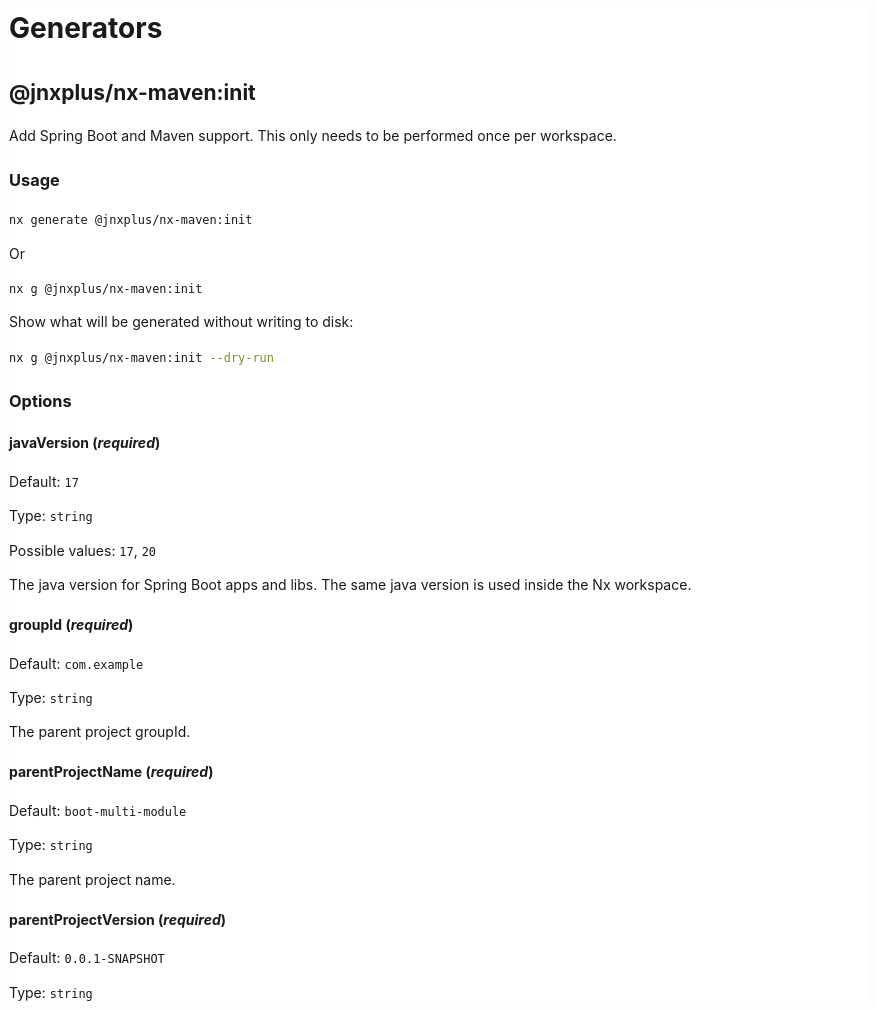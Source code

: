 # Generators

## @jnxplus/nx-maven:init

Add Spring Boot and Maven support. This only needs to be performed once per workspace.

### Usage

```bash
nx generate @jnxplus/nx-maven:init
```

Or

```bash
nx g @jnxplus/nx-maven:init
```

Show what will be generated without writing to disk:

```bash
nx g @jnxplus/nx-maven:init --dry-run
```

### Options

#### javaVersion (_**required**_)

Default: `17`

Type: `string`

Possible values: `17`, `20`

The java version for Spring Boot apps and libs. The same java version is used inside the Nx workspace.

#### groupId (_**required**_)

Default: `com.example`

Type: `string`

The parent project groupId.

#### parentProjectName (_**required**_)

Default: `boot-multi-module`

Type: `string`

The parent project name.

#### parentProjectVersion (_**required**_)

Default: `0.0.1-SNAPSHOT`

Type: `string`
